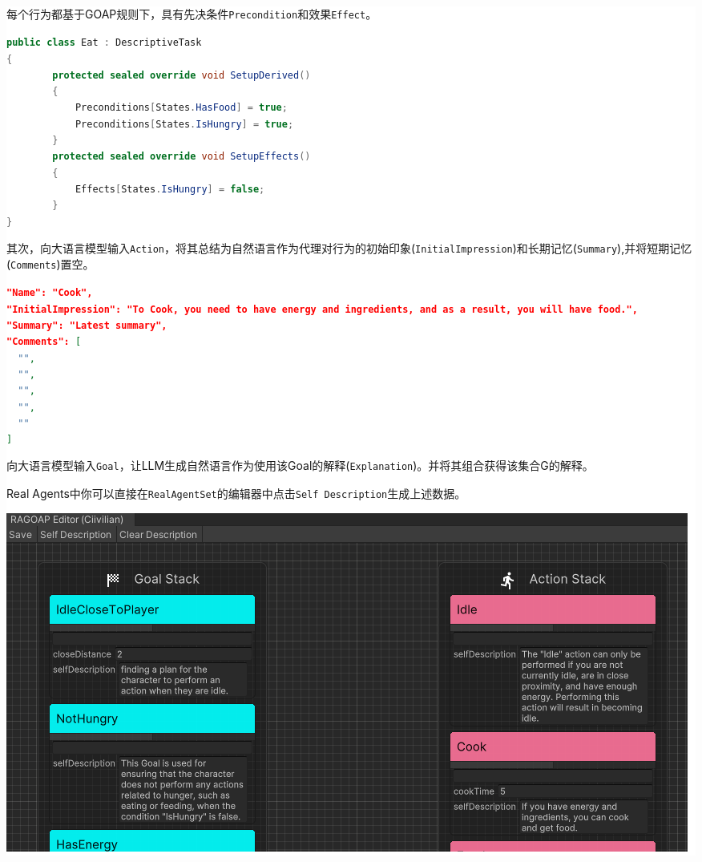 每个行为都基于GOAP规则下，具有先决条件`Precondition`和效果`Effect`。
```C#
public class Eat : DescriptiveTask
{
        protected sealed override void SetupDerived()
        {
            Preconditions[States.HasFood] = true;
            Preconditions[States.IsHungry] = true;
        }
        protected sealed override void SetupEffects()
        {
            Effects[States.IsHungry] = false;
        }
}
```

其次，向大语言模型输入`Action`，将其总结为自然语言作为代理对行为的初始印象(`InitialImpression`)和长期记忆(`Summary`),并将短期记忆(`Comments`)置空。
```json
"Name": "Cook",
"InitialImpression": "To Cook, you need to have energy and ingredients, and as a result, you will have food.",
"Summary": "Latest summary",
"Comments": [
  "",
  "",
  "",
  "",
  ""
]
```
向大语言模型输入`Goal`，让LLM生成自然语言作为使用该Goal的解释(`Explanation`)。并将其组合获得该集合G的解释。

Real Agents中你可以直接在`RealAgentSet`的编辑器中点击`Self Description`生成上述数据。

<img src="./Docs/Images/SelfDesc.png">
